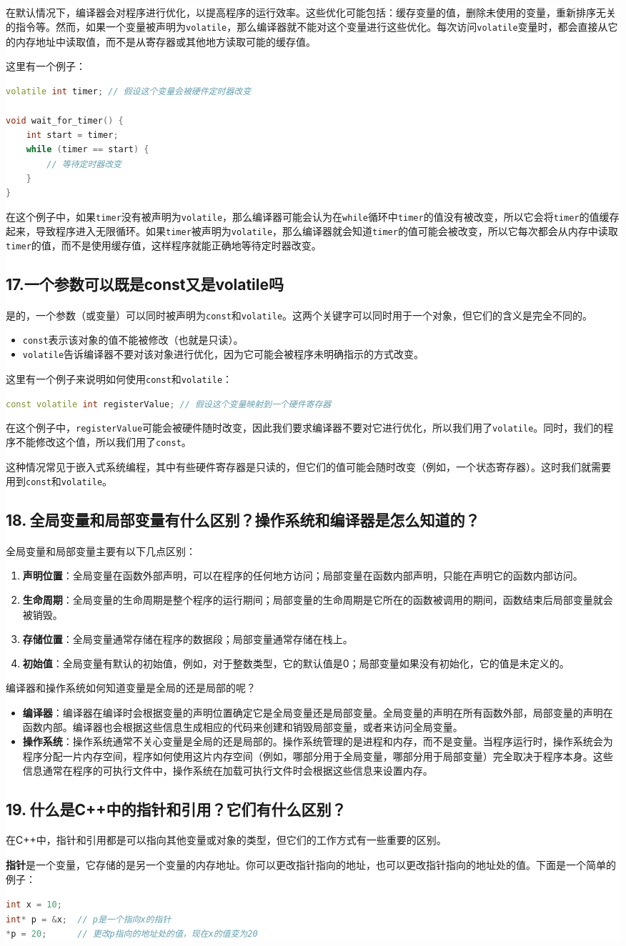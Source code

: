 在默认情况下，编译器会对程序进行优化，以提高程序的运行效率。这些优化可能包括：缓存变量的值，删除未使用的变量，重新排序无关的指令等。然而，如果一个变量被声明为`volatile`，那么编译器就不能对这个变量进行这些优化。每次访问`volatile`变量时，都会直接从它的内存地址中读取值，而不是从寄存器或其他地方读取可能的缓存值。

这里有一个例子：

```cpp
volatile int timer; // 假设这个变量会被硬件定时器改变

void wait_for_timer() {
    int start = timer;
    while (timer == start) {
        // 等待定时器改变
    }
}
```

在这个例子中，如果`timer`没有被声明为`volatile`，那么编译器可能会认为在`while`循环中`timer`的值没有被改变，所以它会将`timer`的值缓存起来，导致程序进入无限循环。如果`timer`被声明为`volatile`，那么编译器就会知道`timer`的值可能会被改变，所以它每次都会从内存中读取`timer`的值，而不是使用缓存值，这样程序就能正确地等待定时器改变。
## 17.一个参数可以既是const又是volatile吗
是的，一个参数（或变量）可以同时被声明为`const`和`volatile`。这两个关键字可以同时用于一个对象，但它们的含义是完全不同的。

- `const`表示该对象的值不能被修改（也就是只读）。
- `volatile`告诉编译器不要对该对象进行优化，因为它可能会被程序未明确指示的方式改变。

这里有一个例子来说明如何使用`const`和`volatile`：

```cpp
const volatile int registerValue; // 假设这个变量映射到一个硬件寄存器
```

在这个例子中，`registerValue`可能会被硬件随时改变，因此我们要求编译器不要对它进行优化，所以我们用了`volatile`。同时，我们的程序不能修改这个值，所以我们用了`const`。

这种情况常见于嵌入式系统编程，其中有些硬件寄存器是只读的，但它们的值可能会随时改变（例如，一个状态寄存器）。这时我们就需要用到`const`和`volatile`。
## 18. 全局变量和局部变量有什么区别？操作系统和编译器是怎么知道的？
全局变量和局部变量主要有以下几点区别：

1. **声明位置**：全局变量在函数外部声明，可以在程序的任何地方访问；局部变量在函数内部声明，只能在声明它的函数内部访问。

2. **生命周期**：全局变量的生命周期是整个程序的运行期间；局部变量的生命周期是它所在的函数被调用的期间，函数结束后局部变量就会被销毁。

3. **存储位置**：全局变量通常存储在程序的数据段；局部变量通常存储在栈上。

4. **初始值**：全局变量有默认的初始值，例如，对于整数类型，它的默认值是0；局部变量如果没有初始化，它的值是未定义的。

编译器和操作系统如何知道变量是全局的还是局部的呢？

- **编译器**：编译器在编译时会根据变量的声明位置确定它是全局变量还是局部变量。全局变量的声明在所有函数外部，局部变量的声明在函数内部。编译器也会根据这些信息生成相应的代码来创建和销毁局部变量，或者来访问全局变量。
- **操作系统**：操作系统通常不关心变量是全局的还是局部的。操作系统管理的是进程和内存，而不是变量。当程序运行时，操作系统会为程序分配一片内存空间，程序如何使用这片内存空间（例如，哪部分用于全局变量，哪部分用于局部变量）完全取决于程序本身。这些信息通常在程序的可执行文件中，操作系统在加载可执行文件时会根据这些信息来设置内存。
## 19. 什么是C++中的指针和引用？它们有什么区别？
在C++中，指针和引用都是可以指向其他变量或对象的类型，但它们的工作方式有一些重要的区别。

**指针**是一个变量，它存储的是另一个变量的内存地址。你可以更改指针指向的地址，也可以更改指针指向的地址处的值。下面是一个简单的例子：

```cpp
int x = 10;
int* p = &x;  // p是一个指向x的指针
*p = 20;      // 更改p指向的地址处的值，现在x的值变为20
```
